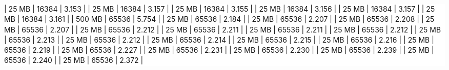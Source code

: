 | 25 MB           | 16384      | 3.153     |
| 25 MB           | 16384      | 3.157     |
| 25 MB           | 16384      | 3.155     |
| 25 MB           | 16384      | 3.156     |
| 25 MB           | 16384      | 3.157     |
| 25 MB           | 16384      | 3.161     |
| 500 MB          | 65536      | 5.754     |
| 25 MB           | 65536      | 2.184     |
| 25 MB           | 65536      | 2.207     |
| 25 MB           | 65536      | 2.208     |
| 25 MB           | 65536      | 2.207     |
| 25 MB           | 65536      | 2.212     |
| 25 MB           | 65536      | 2.211     |
| 25 MB           | 65536      | 2.211     |
| 25 MB           | 65536      | 2.212     |
| 25 MB           | 65536      | 2.213     |
| 25 MB           | 65536      | 2.212     |
| 25 MB           | 65536      | 2.214     |
| 25 MB           | 65536      | 2.215     |
| 25 MB           | 65536      | 2.216     |
| 25 MB           | 65536      | 2.219     |
| 25 MB           | 65536      | 2.227     |
| 25 MB           | 65536      | 2.231     |
| 25 MB           | 65536      | 2.230     |
| 25 MB           | 65536      | 2.239     |
| 25 MB           | 65536      | 2.240     |
| 25 MB           | 65536      | 2.372     |

